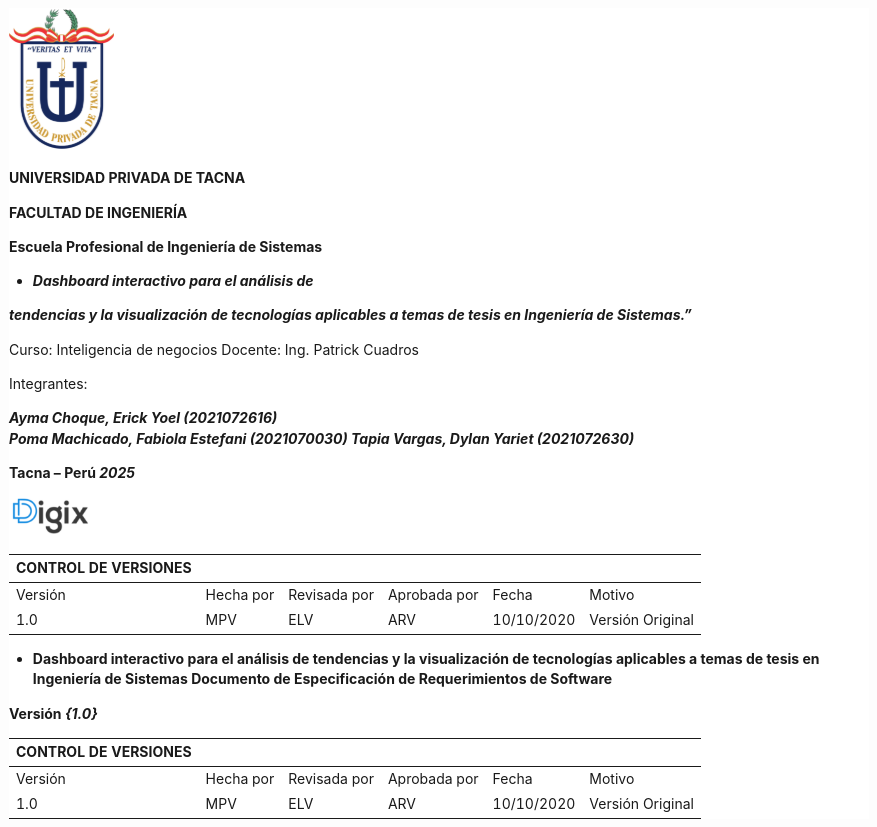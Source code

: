 ﻿![](media/Aspose.Words.23a5f0c7-7ba9-48f9-a29e-3aa4aebfa29d.001.png)

**UNIVERSIDAD PRIVADA DE TACNA** 

**FACULTAD DE INGENIERÍA** 

**Escuela Profesional de Ingeniería de Sistemas** 

- ***Dashboard interactivo para el análisis de*** 

***tendencias y la visualización de tecnologías aplicables a temas de tesis en Ingeniería de Sistemas.”*** 

Curso: Inteligencia de negocios Docente: Ing. Patrick Cuadros 

Integrantes: 

***Ayma Choque, Erick Yoel (2021072616) \
Poma Machicado, Fabiola Estefani (2021070030) Tapia Vargas, Dylan Yariet (2021072630)*** 

**Tacna – Perú *2025*** 

![](media/Aspose.Words.23a5f0c7-7ba9-48f9-a29e-3aa4aebfa29d.002.png)



|CONTROL DE VERSIONES ||||||
| - | :- | :- | :- | :- | :- |
|Versión |Hecha por |Revisada por |Aprobada por |Fecha |Motivo |
|1\.0 |MPV |ELV |ARV |10/10/2020 |Versión Original |

- **Dashboard interactivo para el análisis de tendencias y la visualización de tecnologías aplicables a temas de tesis en Ingeniería de Sistemas Documento de Especificación de Requerimientos de Software** 

**Versión *{1.0}*** 



|CONTROL DE VERSIONES ||||||
| - | :- | :- | :- | :- | :- |
|Versión |Hecha por |Revisada por |Aprobada por |Fecha |Motivo |
|1\.0 |MPV |ELV |ARV |10/10/2020 |Versión Original |
